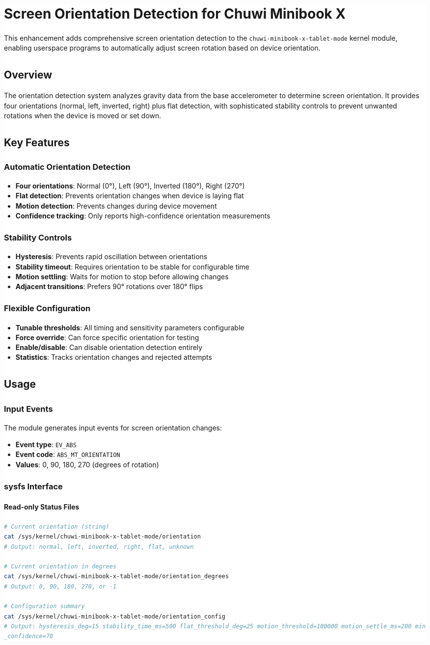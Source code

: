 # Screen Orientation Detection for Chuwi Minibook X

This enhancement adds comprehensive screen orientation detection to the `chuwi-minibook-x-tablet-mode` kernel module, enabling userspace programs to automatically adjust screen rotation based on device orientation.

## Overview

The orientation detection system analyzes gravity data from the base accelerometer to determine screen orientation. It provides four orientations (normal, left, inverted, right) plus flat detection, with sophisticated stability controls to prevent unwanted rotations when the device is moved or set down.

## Key Features

### Automatic Orientation Detection
- **Four orientations**: Normal (0°), Left (90°), Inverted (180°), Right (270°)
- **Flat detection**: Prevents orientation changes when device is laying flat
- **Motion detection**: Prevents changes during device movement
- **Confidence tracking**: Only reports high-confidence orientation measurements

### Stability Controls
- **Hysteresis**: Prevents rapid oscillation between orientations
- **Stability timeout**: Requires orientation to be stable for configurable time
- **Motion settling**: Waits for motion to stop before allowing changes
- **Adjacent transitions**: Prefers 90° rotations over 180° flips

### Flexible Configuration
- **Tunable thresholds**: All timing and sensitivity parameters configurable
- **Force override**: Can force specific orientation for testing
- **Enable/disable**: Can disable orientation detection entirely
- **Statistics**: Tracks orientation changes and rejected attempts

## Usage

### Input Events

The module generates input events for screen orientation changes:

- **Event type**: `EV_ABS`
- **Event code**: `ABS_MT_ORIENTATION`
- **Values**: 0, 90, 180, 270 (degrees of rotation)

### sysfs Interface

#### Read-only Status Files

```bash
# Current orientation (string)
cat /sys/kernel/chuwi-minibook-x-tablet-mode/orientation
# Output: normal, left, inverted, right, flat, unknown

# Current orientation in degrees
cat /sys/kernel/chuwi-minibook-x-tablet-mode/orientation_degrees
# Output: 0, 90, 180, 270, or -1

# Configuration summary
cat /sys/kernel/chuwi-minibook-x-tablet-mode/orientation_config
# Output: hysteresis_deg=15 stability_time_ms=500 flat_threshold_deg=25 motion_threshold=100000 motion_settle_ms=200 min_confidence=70

```
